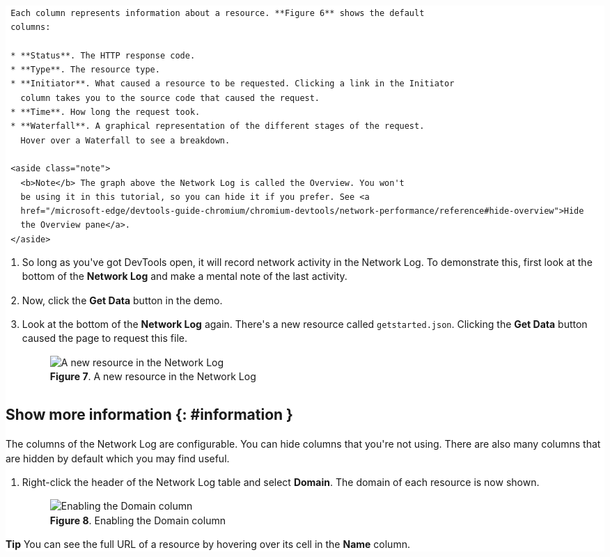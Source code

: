      Each column represents information about a resource. **Figure 6** shows the default
     columns:

     * **Status**. The HTTP response code.
     * **Type**. The resource type.
     * **Initiator**. What caused a resource to be requested. Clicking a link in the Initiator
       column takes you to the source code that caused the request.
     * **Time**. How long the request took.
     * **Waterfall**. A graphical representation of the different stages of the request.
       Hover over a Waterfall to see a breakdown.

     <aside class="note">
       <b>Note</b> The graph above the Network Log is called the Overview. You won't
       be using it in this tutorial, so you can hide it if you prefer. See <a
       href="/microsoft-edge/devtools-guide-chromium/chromium-devtools/network-performance/reference#hide-overview">Hide
       the Overview pane</a>.
     </aside>

1. So long as you've got DevTools open, it will record network activity in the Network Log.
   To demonstrate this, first look at the bottom of the **Network Log** and make a mental
   note of the last activity.
1. Now, click the **Get Data** button in the demo.
1. Look at the bottom of the **Network Log** again. There's a new resource called
   `getstarted.json`. Clicking the **Get Data** button caused the page to request this file.

     <figure>
       <img src="/microsoft-edge/devtools-guide-chromium/chromium-devtools/network-performance/imgs/tutorial/runtime.msft.png"
            alt="A new resource in the Network Log"/>
       <figcaption>
         <b>Figure 7</b>. A new resource in the Network Log
       </figcaption>
     </figure>

## Show more information {: #information }

The columns of the Network Log are configurable. You can hide columns that you're not using.
There are also many columns that are hidden by default which you may find useful.

1. Right-click the header of the Network Log table and select **Domain**. The domain of
   each resource is now shown.

     <figure>
       <img src="/microsoft-edge/devtools-guide-chromium/chromium-devtools/network-performance/imgs/tutorial/domain.msft.png"
            alt="Enabling the Domain column"/>
       <figcaption>
         <b>Figure 8</b>. Enabling the Domain column
       </figcaption>
     </figure>

<aside class="objective">
  <b>Tip</b> You can see the full URL of a resource by hovering over its cell in the
  <b>Name</b> column.
</aside>
